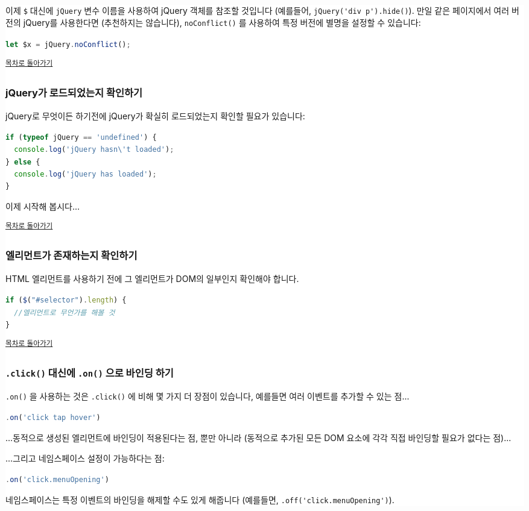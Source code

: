 이제 `$` 대신에 `jQuery` 변수 이름을 사용하여 jQuery 객체를 참조할 것입니다 (예를들어, `jQuery('div p').hide()`). 만일 같은 페이지에서 여러 버전의 jQuery를 사용한다면 (추천하지는 않습니다), `noConflict()` 를 사용하여 특정 버전에 별명을 설정할 수 있습니다:

```javascript
let $x = jQuery.noConflict();
```

<sup>[목차로 돌아가기](#목차)</sup>

<div id="checking-if-jquery-loaded"></div>

### jQuery가 로드되었는지 확인하기

jQuery로 무엇이든 하기전에 jQuery가 확실히 로드되었는지 확인할 필요가 있습니다:

```javascript
if (typeof jQuery == 'undefined') {
  console.log('jQuery hasn\'t loaded');
} else {
  console.log('jQuery has loaded');
}
```

이제 시작해 봅시다...

<sup>[목차로 돌아가기](#목차)</sup>

<div id="check-whether-an-element-exists"></div>

### 엘리먼트가 존재하는지 확인하기

HTML 엘리먼트를 사용하기 전에 그 엘리먼트가 DOM의 일부인지 확인해야 합니다.

```javascript
if ($("#selector").length) {
  //엘리먼트로 무언가를 해볼 것
}
```

<sup>[목차로 돌아가기](#목차)</sup>

<div id="use-on-binding-instead-of-click"></div>

### `.click()` 대신에 `.on()` 으로 바인딩 하기

`.on()` 을 사용하는 것은 `.click()` 에 비해 몇 가지 더 장점이 있습니다, 예를들면 여러 이벤트를 추가할 수 있는 점...

```javascript
.on('click tap hover')
```

...동적으로 생성된 엘리먼트에 바인딩이 적용된다는 점, 뿐만 아니라 (동적으로 추가된 모든 DOM 요소에 각각 직접 바인딩할 필요가 없다는 점)...

...그리고 네임스페이스 설정이 가능하다는 점:

```javascript
.on('click.menuOpening')
```

네임스페이스는 특정 이벤트의 바인딩을 해제할 수도 있게 해줍니다 (예를들면, `.off('click.menuOpening')`).
